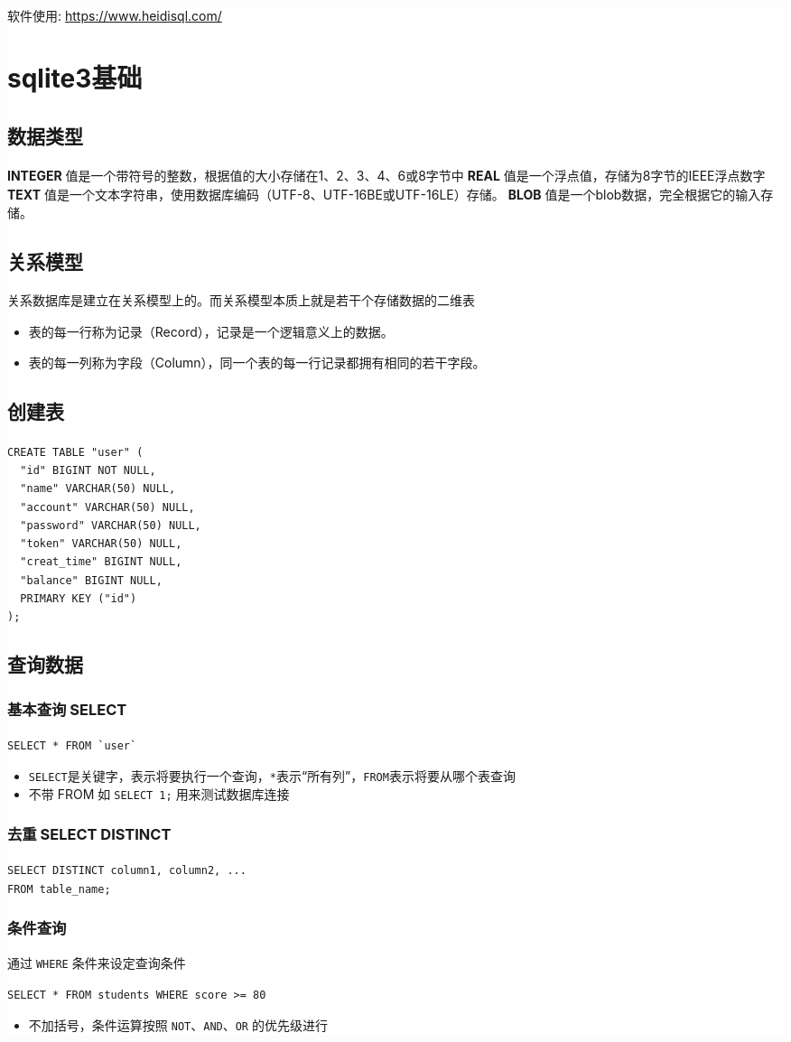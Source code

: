 软件使用: https://www.heidisql.com/

# sqlite3基础

## 数据类型

**INTEGER** 值是一个带符号的整数，根据值的大小存储在1、2、3、4、6或8字节中
**REAL** 值是一个浮点值，存储为8字节的IEEE浮点数字
**TEXT** 值是一个文本字符串，使用数据库编码（UTF-8、UTF-16BE或UTF-16LE）存储。
**BLOB** 值是一个blob数据，完全根据它的输入存储。

## 关系模型

关系数据库是建立在关系模型上的。而关系模型本质上就是若干个存储数据的二维表

- 表的每一行称为记录（Record），记录是一个逻辑意义上的数据。

- 表的每一列称为字段（Column），同一个表的每一行记录都拥有相同的若干字段。

## 创建表

```sqlite
CREATE TABLE "user" (
  "id" BIGINT NOT NULL,
  "name" VARCHAR(50) NULL,
  "account" VARCHAR(50) NULL,
  "password" VARCHAR(50) NULL,
  "token" VARCHAR(50) NULL,
  "creat_time" BIGINT NULL,
  "balance" BIGINT NULL,
  PRIMARY KEY ("id")
);
```


## 查询数据

### 基本查询 SELECT
```sqlite
SELECT * FROM `user`
```
- `SELECT`是关键字，表示将要执行一个查询，`*`表示“所有列”，`FROM`表示将要从哪个表查询
- 不带 FROM 如 `SELECT 1;` 用来测试数据库连接

### 去重 SELECT DISTINCT
```sqlite
SELECT DISTINCT column1, column2, ...
FROM table_name;
```

### 条件查询
通过 `WHERE` 条件来设定查询条件
```sqlite
SELECT * FROM students WHERE score >= 80
```
- 不加括号，条件运算按照 `NOT`、`AND`、`OR` 的优先级进行
